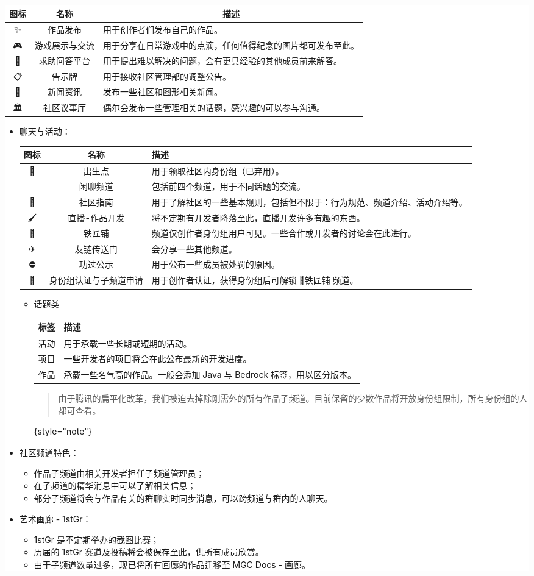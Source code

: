   | 图标  |   名称    | 描述                             |
  |:---:|:-------:|--------------------------------|
  |  ✨  |  作品发布   | 用于创作者们发布自己的作品。                 |
  | 🎮  | 游戏展示与交流 | 用于分享在日常游戏中的点滴，任何值得纪念的图片都可发布至此。 |
  | 🌹  | 求助问答平台  | 用于提出难以解决的问题，会有更具经验的其他成员前来解答。   |
  | 📋  |   告示牌   | 用于接收社区管理部的调整公告。                |
  | 📰  |  新闻资讯   | 发布一些社区和图形相关新闻。                 |
  | 🏛️ |  社区议事厅  | 偶尔会发布一些管理相关的话题，感兴趣的可以参与沟通。     |

- 聊天与活动：
  
  | 图标  |     名称      | 描述                                    |
  |:---:|:-----------:|---------------------------------------|
  | 🛫  |     出生点     | 用于领取社区内身份组（已弃用）。                      |
  |     |    闲聊频道     | 包括前四个频道，用于不同话题的交流。                    |
  | 🧭  |    社区指南     | 用于了解社区的一些基本规则，包括但不限于：行为规范、频道介绍、活动介绍等。 |
  | 🖌️ |   直播-作品开发   | 将不定期有开发者降落至此，直播开发许多有趣的东西。             |
  | 🔨  |     铁匠铺     | 频道仅创作者身份组用户可见。一些合作或开发者的讨论会在此进行。       |
  |  ✈  |   ️友链传送门    | 会分享一些其他频道。                            |
  |  ⛔  |    ️功过公示    | 用于公布一些成员被处罚的原因。                       |
  | 📌  | 身份组认证与子频道申请 | 用于创作者认证，获得身份组后可解锁 🔨铁匠铺 频道。           |
  - 话题类

    | 标签 | 描述                                         |
    |:--:|--------------------------------------------|
    | 活动 | 用于承载一些长期或短期的活动。                            |
    | 项目 | 一些开发者的项目将会在此公布最新的开发进度。                     |
    | 作品 | 承载一些名气高的作品。一般会添加 Java 与 Bedrock 标签，用以区分版本。 |

    > 由于腾讯的扁平化改革，我们被迫去掉除刚需外的所有作品子频道。目前保留的少数作品将开放身份组限制，所有身份组的人都可查看。
    >
    {style="note"}

- 社区频道特色：
  - 作品子频道由相关开发者担任子频道管理员；
  - 在子频道的精华消息中可以了解相关信息；
  - 部分子频道将会与作品有关的群聊实时同步消息，可以跨频道与群内的人聊天。

- 艺术画廊 - 1stGr：
  - 1stGr 是不定期举办的截图比赛；
  - 历届的 1stGr 赛道及投稿将会被保存至此，供所有成员欣赏。
  - 由于子频道数量过多，现已将所有画廊的作品迁移至 [MGC Docs - 画廊](Gallery.md)。
